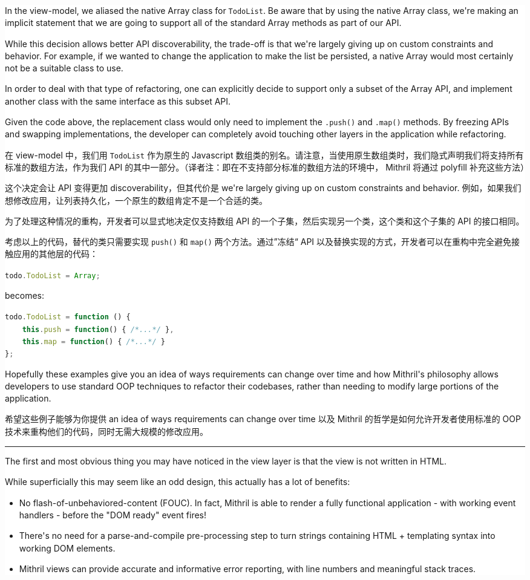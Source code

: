 In the view-model, we aliased the native Array class for `TodoList`. Be aware that by using the native Array class, we're making an implicit statement that we are going to support all of the standard Array methods as part of our API.

While this decision allows better API discoverability, the trade-off is that we're largely giving up on custom constraints and behavior. For example, if we wanted to change the application to make the list be persisted, a native Array would most certainly not be a suitable class to use.

In order to deal with that type of refactoring, one can explicitly decide to support only a subset of the Array API, and implement another class with the same interface as this subset API.

Given the code above, the replacement class would only need to implement the `.push()` and `.map()` methods. By freezing APIs and swapping implementations, the developer can completely avoid touching other layers in the application while refactoring.

在 view-model 中，我们用 `TodoList` 作为原生的 Javascript 数组类的别名。请注意，当使用原生数组类时，我们隐式声明我们将支持所有标准的数组方法，作为我们 API 的其中一部分。（译者注：即在不支持部分标准的数组方法的环境中， Mithril 将通过 polyfill 补充这些方法）

这个决定会让 API 变得更加 discoverability，但其代价是 we're largely giving up on custom constraints and behavior. 例如，如果我们想修改应用，让列表持久化，一个原生的数组肯定不是一个合适的类。

为了处理这种情况的重构，开发者可以显式地决定仅支持数组 API 的一个子集，然后实现另一个类，这个类和这个子集的 API 的接口相同。

考虑以上的代码，替代的类只需要实现 `push()` 和 `map()` 两个方法。通过”冻结“ API 以及替换实现的方式，开发者可以在重构中完全避免接触应用的其他层的代码：

```javascript
todo.TodoList = Array;
```

becomes:

```javascript
todo.TodoList = function () {
	this.push = function() { /*...*/ },
	this.map = function() { /*...*/ }
};
```

Hopefully these examples give you an idea of ways requirements can change over time and how Mithril's philosophy allows developers to use standard OOP techniques to refactor their codebases, rather than needing to modify large portions of the application.

希望这些例子能够为你提供 an idea of ways requirements can change over time 以及 Mithril 的哲学是如何允许开发者使用标准的 OOP 技术来重构他们的代码，同时无需大规模的修改应用。

---

The first and most obvious thing you may have noticed in the view layer is that the view is not written in HTML.

While superficially this may seem like an odd design, this actually has a lot of benefits:

-	No flash-of-unbehaviored-content (FOUC). In fact, Mithril is able to render a fully functional application - with working event handlers - before the "DOM ready" event fires!

-	There's no need for a parse-and-compile pre-processing step to turn strings containing HTML + templating syntax into working DOM elements.

-	Mithril views can provide accurate and informative error reporting, with line numbers and meaningful stack traces.
